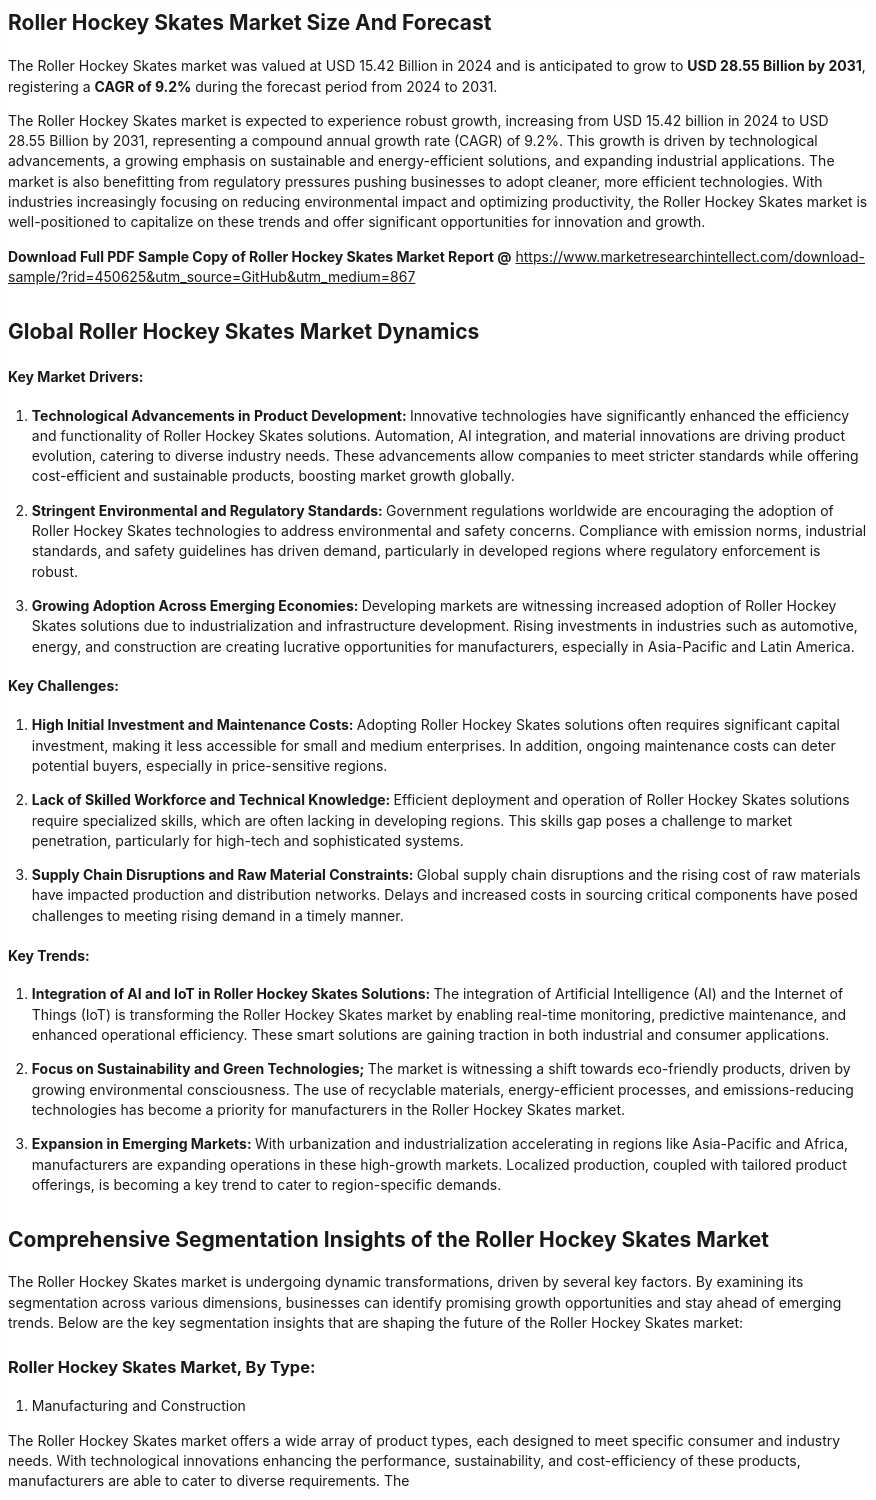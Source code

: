 <h2>Roller Hockey Skates Market Size And Forecast</h2><p>The Roller Hockey Skates market was valued at USD 15.42 Billion in 2024 and is anticipated to grow to <strong>USD 28.55 Billion by 2031</strong>, registering a <strong>CAGR of 9.2%</strong> during the forecast period from 2024 to 2031.</p><p>The Roller Hockey Skates market is expected to experience robust growth, increasing from USD 15.42 billion in 2024 to USD 28.55 Billion by 2031, representing a compound annual growth rate (CAGR) of 9.2%. This growth is driven by technological advancements, a growing emphasis on sustainable and energy-efficient solutions, and expanding industrial applications. The market is also benefitting from regulatory pressures pushing businesses to adopt cleaner, more efficient technologies. With industries increasingly focusing on reducing environmental impact and optimizing productivity, the Roller Hockey Skates market is well-positioned to capitalize on these trends and offer significant opportunities for innovation and growth.</p><p><strong>Download Full PDF Sample Copy of Roller Hockey Skates Market Report @</strong>&nbsp;<a href="https://www.marketresearchintellect.com/download-sample/?rid=450625&amp;utm_source=GitHub&amp;utm_medium=867">https://www.marketresearchintellect.com/download-sample/?rid=450625&amp;utm_source=GitHub&amp;utm_medium=867</a></p><h2>Global Roller Hockey Skates Market Dynamics</h2><h4><strong>Key Market Drivers:</strong></h4><ol><li><p><strong>Technological Advancements in Product Development:&nbsp;</strong>Innovative technologies have significantly enhanced the efficiency and functionality of Roller Hockey Skates solutions. Automation, AI integration, and material innovations are driving product evolution, catering to diverse industry needs. These advancements allow companies to meet stricter standards while offering cost-efficient and sustainable products, boosting market growth globally.</p></li><li><p><strong>Stringent Environmental and Regulatory Standards:&nbsp;</strong>Government regulations worldwide are encouraging the adoption of Roller Hockey Skates technologies to address environmental and safety concerns. Compliance with emission norms, industrial standards, and safety guidelines has driven demand, particularly in developed regions where regulatory enforcement is robust.</p></li><li><p><strong>Growing Adoption Across Emerging Economies:&nbsp;</strong>Developing markets are witnessing increased adoption of Roller Hockey Skates solutions due to industrialization and infrastructure development. Rising investments in industries such as automotive, energy, and construction are creating lucrative opportunities for manufacturers, especially in Asia-Pacific and Latin America.</p></li></ol><h4><strong>Key Challenges:</strong></h4><ol><li><p><strong>High Initial Investment and Maintenance Costs:&nbsp;</strong>Adopting Roller Hockey Skates solutions often requires significant capital investment, making it less accessible for small and medium enterprises. In addition, ongoing maintenance costs can deter potential buyers, especially in price-sensitive regions.</p></li><li><p><strong>Lack of Skilled Workforce and Technical Knowledge:&nbsp;</strong>Efficient deployment and operation of Roller Hockey Skates solutions require specialized skills, which are often lacking in developing regions. This skills gap poses a challenge to market penetration, particularly for high-tech and sophisticated systems.</p></li><li><p><strong>Supply Chain Disruptions and Raw Material Constraints:&nbsp;</strong>Global supply chain disruptions and the rising cost of raw materials have impacted production and distribution networks. Delays and increased costs in sourcing critical components have posed challenges to meeting rising demand in a timely manner.</p></li></ol><h4><strong>Key Trends:</strong></h4><ol><li><p><strong>Integration of AI and IoT in Roller Hockey Skates Solutions:&nbsp;</strong>The integration of Artificial Intelligence (AI) and the Internet of Things (IoT) is transforming the Roller Hockey Skates market by enabling real-time monitoring, predictive maintenance, and enhanced operational efficiency. These smart solutions are gaining traction in both industrial and consumer applications.</p></li><li><p><strong>Focus on Sustainability and Green Technologies;&nbsp;</strong>The market is witnessing a shift towards eco-friendly products, driven by growing environmental consciousness. The use of recyclable materials, energy-efficient processes, and emissions-reducing technologies has become a priority for manufacturers in the Roller Hockey Skates market.</p></li><li><p><strong>Expansion in Emerging Markets:&nbsp;</strong>With urbanization and industrialization accelerating in regions like Asia-Pacific and Africa, manufacturers are expanding operations in these high-growth markets. Localized production, coupled with tailored product offerings, is becoming a key trend to cater to region-specific demands.</p></li></ol><div class="article-main__content" data-test-id="publishing-text-block"><h2>Comprehensive Segmentation Insights of the Roller Hockey Skates Market</h2><p>The Roller Hockey Skates market is undergoing dynamic transformations, driven by several key factors. By examining its segmentation across various dimensions, businesses can identify promising growth opportunities and stay ahead of emerging trends. Below are the key segmentation insights that are shaping the future of the Roller Hockey Skates market:</p><h3><strong>Roller Hockey Skates Market, By Type:<br /></strong></h3><ol><li>Manufacturing and Construction</li></ol><p>The Roller Hockey Skates market offers a wide array of product types, each designed to meet specific consumer and industry needs. With technological innovations enhancing the performance, sustainability, and cost-efficiency of these products, manufacturers are able to cater to diverse requirements. The